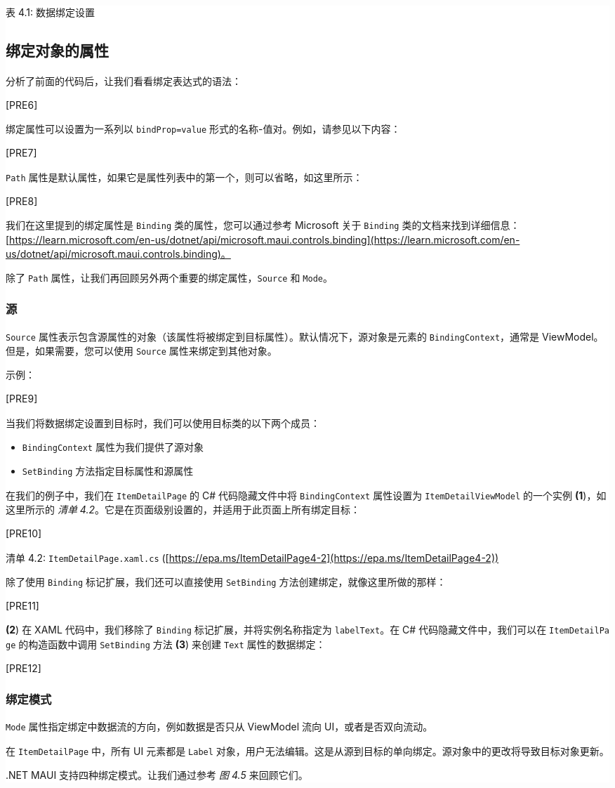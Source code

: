 表 4.1: 数据绑定设置

## 绑定对象的属性

分析了前面的代码后，让我们看看绑定表达式的语法：

[PRE6]

绑定属性可以设置为一系列以 `bindProp=value` 形式的名称-值对。例如，请参见以下内容：

[PRE7]

`Path` 属性是默认属性，如果它是属性列表中的第一个，则可以省略，如这里所示：

[PRE8]

我们在这里提到的绑定属性是 `Binding` 类的属性，您可以通过参考 Microsoft 关于 `Binding` 类的文档来找到详细信息：[https://learn.microsoft.com/en-us/dotnet/api/microsoft.maui.controls.binding](https://learn.microsoft.com/en-us/dotnet/api/microsoft.maui.controls.binding)。

除了 `Path` 属性，让我们再回顾另外两个重要的绑定属性，`Source` 和 `Mode`。

### 源

`Source` 属性表示包含源属性的对象（该属性将被绑定到目标属性）。默认情况下，源对象是元素的 `BindingContext`，通常是 ViewModel。但是，如果需要，您可以使用 `Source` 属性来绑定到其他对象。

示例：

[PRE9]

当我们将数据绑定设置到目标时，我们可以使用目标类的以下两个成员：

+   `BindingContext` 属性为我们提供了源对象

+   `SetBinding` 方法指定目标属性和源属性

在我们的例子中，我们在 `ItemDetailPage` 的 C# 代码隐藏文件中将 `BindingContext` 属性设置为 `ItemDetailViewModel` 的一个实例 **(1**)，如这里所示的 *清单 4.2*。它是在页面级别设置的，并适用于此页面上所有绑定目标：

[PRE10]

清单 4.2: `ItemDetailPage.xaml.cs` ([https://epa.ms/ItemDetailPage4-2](https://epa.ms/ItemDetailPage4-2))

除了使用 `Binding` 标记扩展，我们还可以直接使用 `SetBinding` 方法创建绑定，就像这里所做的那样：

[PRE11]

**(2**) 在 XAML 代码中，我们移除了 `Binding` 标记扩展，并将实例名称指定为 `labelText`。在 C# 代码隐藏文件中，我们可以在 `ItemDetailPage` 的构造函数中调用 `SetBinding` 方法 **(3**) 来创建 `Text` 属性的数据绑定：

[PRE12]

### 绑定模式

`Mode` 属性指定绑定中数据流的方向，例如数据是否只从 ViewModel 流向 UI，或者是否双向流动。

在 `ItemDetailPage` 中，所有 UI 元素都是 `Label` 对象，用户无法编辑。这是从源到目标的单向绑定。源对象中的更改将导致目标对象更新。

.NET MAUI 支持四种绑定模式。让我们通过参考 *图 4.5* 来回顾它们。
